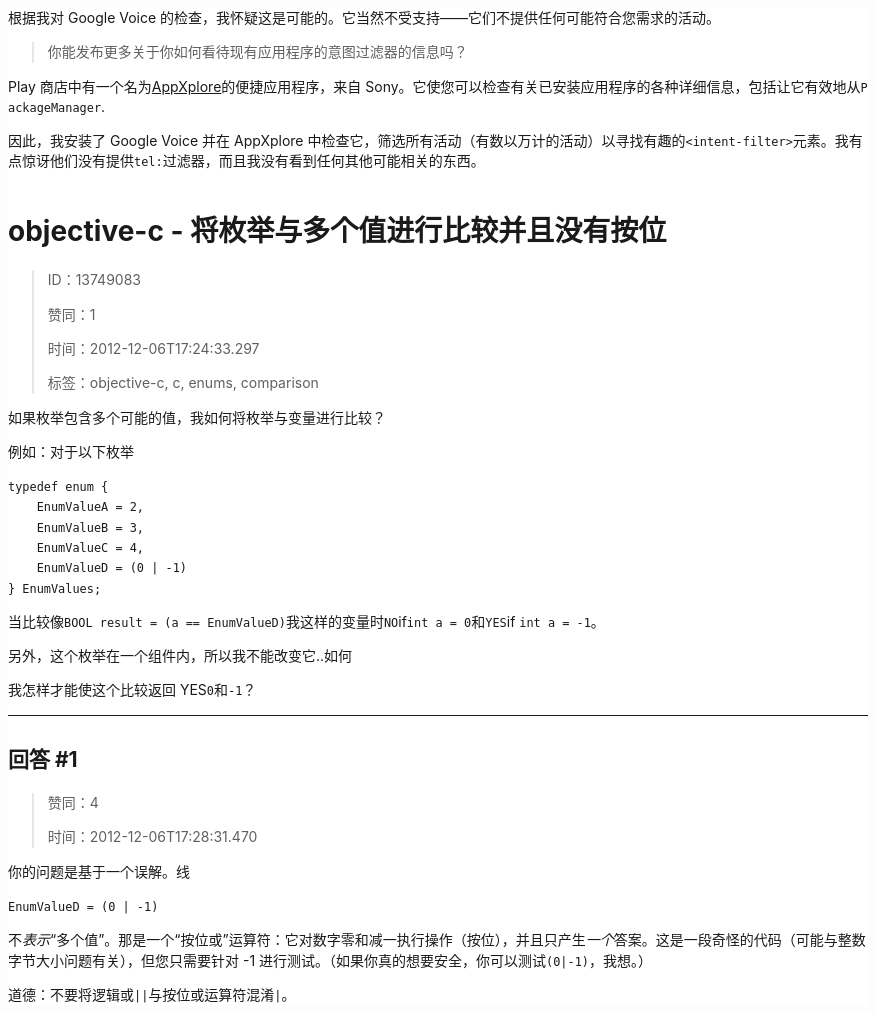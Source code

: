 根据我对 Google Voice 的检查，我怀疑这是可能的。它当然不受支持——它们不提供任何可能符合您需求的活动。

> 你能发布更多关于你如何看待现有应用程序的意图过滤器的信息吗？

Play 商店中有一个名为[AppXplore](https://play.google.com/store/apps/details?id=com.sonyericsson.androidapp.AppExplore)的便捷应用程序，来自 Sony。它使您可以检查有关已安装应用程序的各种详细信息，包括让它有效地从`PackageManager`.

因此，我安装了 Google Voice 并在 AppXplore 中检查它，筛选所有活动（有数以万计的活动）以寻找有趣的`<intent-filter>`元素。我有点惊讶他们没有提供`tel:`过滤器，而且我没有看到任何其他可能相关的东西。

# objective-c - 将枚举与多个值进行比较并且没有按位

> ID：13749083
> 
> 赞同：1
> 
> 时间：2012-12-06T17:24:33.297
> 
> 标签：objective-c, c, enums, comparison

如果枚举包含多个可能的值，我如何将枚举与变量进行比较？

例如：对于以下枚举

```
typedef enum {
    EnumValueA = 2,
    EnumValueB = 3,
    EnumValueC = 4,
    EnumValueD = (0 | -1)
} EnumValues; 
```

当比较像`BOOL result = (a == EnumValueD)`我这样的变量时`NO`if`int a = 0`和`YES`if `int a = -1`。

另外，这个枚举在一个组件内，所以我不能改变它..如何

我怎样才能使这个比较返回 YES`0`和`-1`？

* * *

## 回答 #1

> 赞同：4
> 
> 时间：2012-12-06T17:28:31.470

你的问题是基于一个误解。线

```
EnumValueD = (0 | -1) 
```

不*表示*“多个值”。那是一个“按位或”运算符：它对数字零和减一执行操作（按位），并且只产生*一个*答案。这是一段奇怪的代码（可能与整数字节大小问题有关），但您只需要针对 -1 进行测试。（如果你真的想要安全，你可以测试`(0|-1)`，我想。）

道德：不要将逻辑或`||`与按位或运算符混淆`|`。

